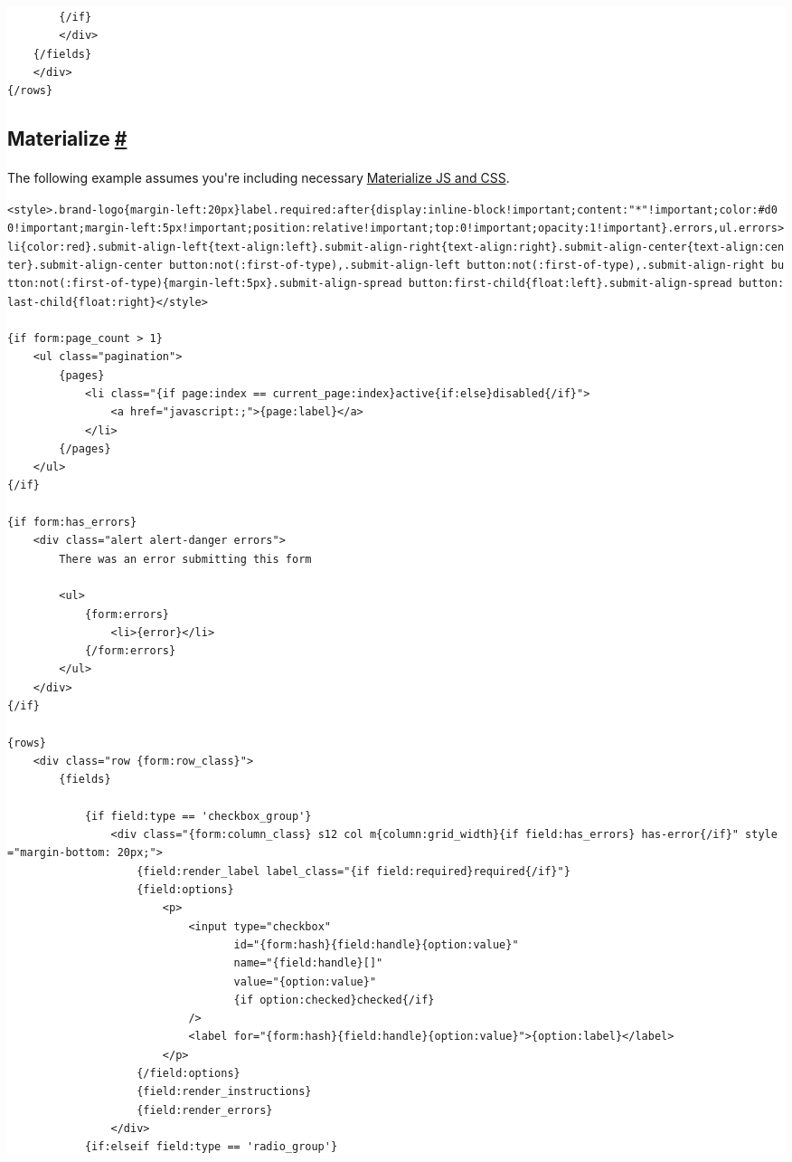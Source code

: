 			{/if}
			</div>
		{/fields}
		</div>
	{/rows}


## Materialize <a href="#materialize" id="materialize" class="docs-anchor">#</a>

The following example assumes you're including necessary [Materialize JS and CSS](http://materializecss.com).

	<style>.brand-logo{margin-left:20px}label.required:after{display:inline-block!important;content:"*"!important;color:#d00!important;margin-left:5px!important;position:relative!important;top:0!important;opacity:1!important}.errors,ul.errors>li{color:red}.submit-align-left{text-align:left}.submit-align-right{text-align:right}.submit-align-center{text-align:center}.submit-align-center button:not(:first-of-type),.submit-align-left button:not(:first-of-type),.submit-align-right button:not(:first-of-type){margin-left:5px}.submit-align-spread button:first-child{float:left}.submit-align-spread button:last-child{float:right}</style>

	{if form:page_count > 1}
		<ul class="pagination">
			{pages}
				<li class="{if page:index == current_page:index}active{if:else}disabled{/if}">
					<a href="javascript:;">{page:label}</a>
				</li>
			{/pages}
		</ul>
	{/if}

	{if form:has_errors}
		<div class="alert alert-danger errors">
			There was an error submitting this form

			<ul>
				{form:errors}
					<li>{error}</li>
				{/form:errors}
			</ul>
		</div>
	{/if}

	{rows}
		<div class="row {form:row_class}">
			{fields}

				{if field:type == 'checkbox_group'}
					<div class="{form:column_class} s12 col m{column:grid_width}{if field:has_errors} has-error{/if}" style="margin-bottom: 20px;">
						{field:render_label label_class="{if field:required}required{/if}"}
						{field:options}
							<p>
								<input type="checkbox"
									   id="{form:hash}{field:handle}{option:value}"
									   name="{field:handle}[]"
									   value="{option:value}"
									   {if option:checked}checked{/if}
								/>
								<label for="{form:hash}{field:handle}{option:value}">{option:label}</label>
							</p>
						{/field:options}
						{field:render_instructions}
						{field:render_errors}
					</div>
				{if:elseif field:type == 'radio_group'}
